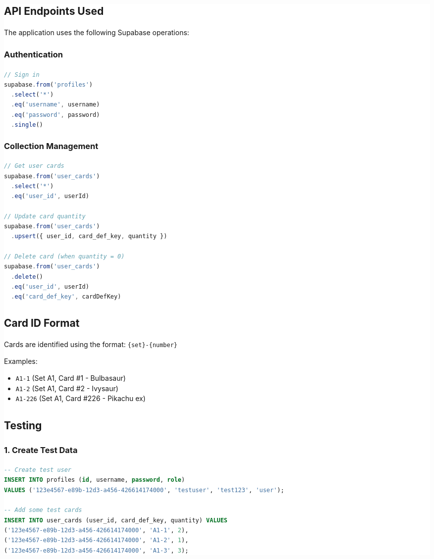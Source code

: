 ## API Endpoints Used

The application uses the following Supabase operations:

### Authentication
```typescript
// Sign in
supabase.from('profiles')
  .select('*')
  .eq('username', username)
  .eq('password', password)
  .single()
```

### Collection Management
```typescript
// Get user cards
supabase.from('user_cards')
  .select('*')
  .eq('user_id', userId)

// Update card quantity
supabase.from('user_cards')
  .upsert({ user_id, card_def_key, quantity })

// Delete card (when quantity = 0)
supabase.from('user_cards')
  .delete()
  .eq('user_id', userId)
  .eq('card_def_key', cardDefKey)
```

## Card ID Format

Cards are identified using the format: `{set}-{number}`

Examples:
- `A1-1` (Set A1, Card #1 - Bulbasaur)
- `A1-2` (Set A1, Card #2 - Ivysaur)
- `A1-226` (Set A1, Card #226 - Pikachu ex)

## Testing

### 1. Create Test Data

```sql
-- Create test user
INSERT INTO profiles (id, username, password, role)
VALUES ('123e4567-e89b-12d3-a456-426614174000', 'testuser', 'test123', 'user');

-- Add some test cards
INSERT INTO user_cards (user_id, card_def_key, quantity) VALUES
('123e4567-e89b-12d3-a456-426614174000', 'A1-1', 2),
('123e4567-e89b-12d3-a456-426614174000', 'A1-2', 1),
('123e4567-e89b-12d3-a456-426614174000', 'A1-3', 3);
```
